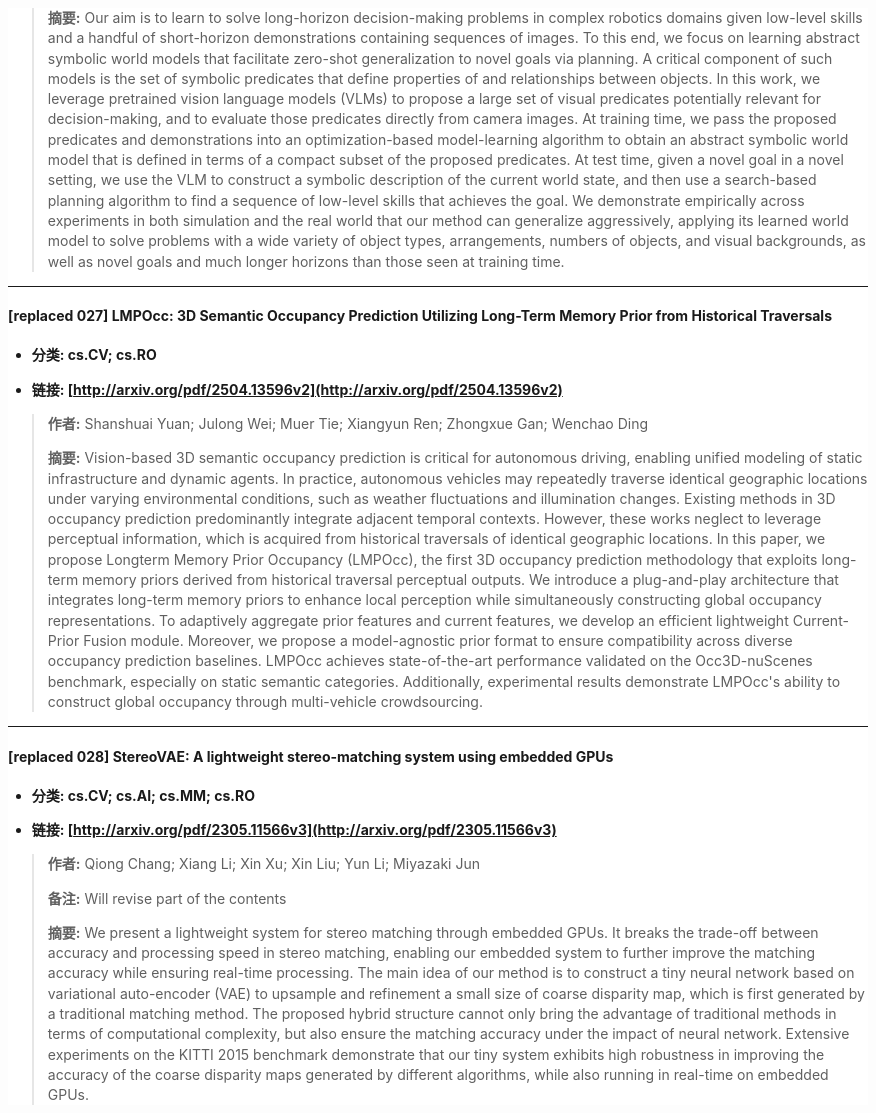> **摘要:** Our aim is to learn to solve long-horizon decision-making problems in complex robotics domains given low-level skills and a handful of short-horizon demonstrations containing sequences of images. To this end, we focus on learning abstract symbolic world models that facilitate zero-shot generalization to novel goals via planning. A critical component of such models is the set of symbolic predicates that define properties of and relationships between objects. In this work, we leverage pretrained vision language models (VLMs) to propose a large set of visual predicates potentially relevant for decision-making, and to evaluate those predicates directly from camera images. At training time, we pass the proposed predicates and demonstrations into an optimization-based model-learning algorithm to obtain an abstract symbolic world model that is defined in terms of a compact subset of the proposed predicates. At test time, given a novel goal in a novel setting, we use the VLM to construct a symbolic description of the current world state, and then use a search-based planning algorithm to find a sequence of low-level skills that achieves the goal. We demonstrate empirically across experiments in both simulation and the real world that our method can generalize aggressively, applying its learned world model to solve problems with a wide variety of object types, arrangements, numbers of objects, and visual backgrounds, as well as novel goals and much longer horizons than those seen at training time.
>
---
#### [replaced 027] LMPOcc: 3D Semantic Occupancy Prediction Utilizing Long-Term Memory Prior from Historical Traversals
- **分类: cs.CV; cs.RO**

- **链接: [http://arxiv.org/pdf/2504.13596v2](http://arxiv.org/pdf/2504.13596v2)**

> **作者:** Shanshuai Yuan; Julong Wei; Muer Tie; Xiangyun Ren; Zhongxue Gan; Wenchao Ding
>
> **摘要:** Vision-based 3D semantic occupancy prediction is critical for autonomous driving, enabling unified modeling of static infrastructure and dynamic agents. In practice, autonomous vehicles may repeatedly traverse identical geographic locations under varying environmental conditions, such as weather fluctuations and illumination changes. Existing methods in 3D occupancy prediction predominantly integrate adjacent temporal contexts. However, these works neglect to leverage perceptual information, which is acquired from historical traversals of identical geographic locations. In this paper, we propose Longterm Memory Prior Occupancy (LMPOcc), the first 3D occupancy prediction methodology that exploits long-term memory priors derived from historical traversal perceptual outputs. We introduce a plug-and-play architecture that integrates long-term memory priors to enhance local perception while simultaneously constructing global occupancy representations. To adaptively aggregate prior features and current features, we develop an efficient lightweight Current-Prior Fusion module. Moreover, we propose a model-agnostic prior format to ensure compatibility across diverse occupancy prediction baselines. LMPOcc achieves state-of-the-art performance validated on the Occ3D-nuScenes benchmark, especially on static semantic categories. Additionally, experimental results demonstrate LMPOcc's ability to construct global occupancy through multi-vehicle crowdsourcing.
>
---
#### [replaced 028] StereoVAE: A lightweight stereo-matching system using embedded GPUs
- **分类: cs.CV; cs.AI; cs.MM; cs.RO**

- **链接: [http://arxiv.org/pdf/2305.11566v3](http://arxiv.org/pdf/2305.11566v3)**

> **作者:** Qiong Chang; Xiang Li; Xin Xu; Xin Liu; Yun Li; Miyazaki Jun
>
> **备注:** Will revise part of the contents
>
> **摘要:** We present a lightweight system for stereo matching through embedded GPUs. It breaks the trade-off between accuracy and processing speed in stereo matching, enabling our embedded system to further improve the matching accuracy while ensuring real-time processing. The main idea of our method is to construct a tiny neural network based on variational auto-encoder (VAE) to upsample and refinement a small size of coarse disparity map, which is first generated by a traditional matching method. The proposed hybrid structure cannot only bring the advantage of traditional methods in terms of computational complexity, but also ensure the matching accuracy under the impact of neural network. Extensive experiments on the KITTI 2015 benchmark demonstrate that our tiny system exhibits high robustness in improving the accuracy of the coarse disparity maps generated by different algorithms, while also running in real-time on embedded GPUs.